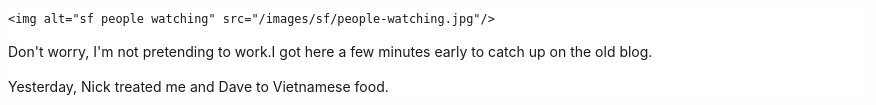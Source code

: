     <img alt="sf people watching" src="/images/sf/people-watching.jpg"/>
  </a>
</figure>

Don't worry, I'm not pretending to work.I got here a few minutes early
to catch up on the old blog.

Yesterday, Nick treated me and Dave to Vietnamese food.

<figure>
  <a href="/images/sf/vietnamese-food.jpg">